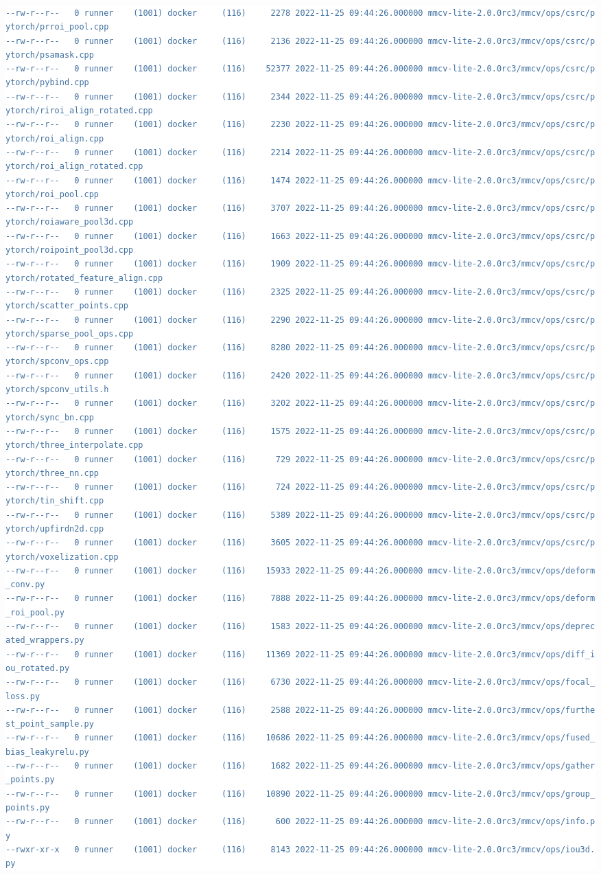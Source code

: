 ```diff
--rw-r--r--   0 runner    (1001) docker     (116)     2278 2022-11-25 09:44:26.000000 mmcv-lite-2.0.0rc3/mmcv/ops/csrc/pytorch/prroi_pool.cpp
--rw-r--r--   0 runner    (1001) docker     (116)     2136 2022-11-25 09:44:26.000000 mmcv-lite-2.0.0rc3/mmcv/ops/csrc/pytorch/psamask.cpp
--rw-r--r--   0 runner    (1001) docker     (116)    52377 2022-11-25 09:44:26.000000 mmcv-lite-2.0.0rc3/mmcv/ops/csrc/pytorch/pybind.cpp
--rw-r--r--   0 runner    (1001) docker     (116)     2344 2022-11-25 09:44:26.000000 mmcv-lite-2.0.0rc3/mmcv/ops/csrc/pytorch/riroi_align_rotated.cpp
--rw-r--r--   0 runner    (1001) docker     (116)     2230 2022-11-25 09:44:26.000000 mmcv-lite-2.0.0rc3/mmcv/ops/csrc/pytorch/roi_align.cpp
--rw-r--r--   0 runner    (1001) docker     (116)     2214 2022-11-25 09:44:26.000000 mmcv-lite-2.0.0rc3/mmcv/ops/csrc/pytorch/roi_align_rotated.cpp
--rw-r--r--   0 runner    (1001) docker     (116)     1474 2022-11-25 09:44:26.000000 mmcv-lite-2.0.0rc3/mmcv/ops/csrc/pytorch/roi_pool.cpp
--rw-r--r--   0 runner    (1001) docker     (116)     3707 2022-11-25 09:44:26.000000 mmcv-lite-2.0.0rc3/mmcv/ops/csrc/pytorch/roiaware_pool3d.cpp
--rw-r--r--   0 runner    (1001) docker     (116)     1663 2022-11-25 09:44:26.000000 mmcv-lite-2.0.0rc3/mmcv/ops/csrc/pytorch/roipoint_pool3d.cpp
--rw-r--r--   0 runner    (1001) docker     (116)     1909 2022-11-25 09:44:26.000000 mmcv-lite-2.0.0rc3/mmcv/ops/csrc/pytorch/rotated_feature_align.cpp
--rw-r--r--   0 runner    (1001) docker     (116)     2325 2022-11-25 09:44:26.000000 mmcv-lite-2.0.0rc3/mmcv/ops/csrc/pytorch/scatter_points.cpp
--rw-r--r--   0 runner    (1001) docker     (116)     2290 2022-11-25 09:44:26.000000 mmcv-lite-2.0.0rc3/mmcv/ops/csrc/pytorch/sparse_pool_ops.cpp
--rw-r--r--   0 runner    (1001) docker     (116)     8280 2022-11-25 09:44:26.000000 mmcv-lite-2.0.0rc3/mmcv/ops/csrc/pytorch/spconv_ops.cpp
--rw-r--r--   0 runner    (1001) docker     (116)     2420 2022-11-25 09:44:26.000000 mmcv-lite-2.0.0rc3/mmcv/ops/csrc/pytorch/spconv_utils.h
--rw-r--r--   0 runner    (1001) docker     (116)     3202 2022-11-25 09:44:26.000000 mmcv-lite-2.0.0rc3/mmcv/ops/csrc/pytorch/sync_bn.cpp
--rw-r--r--   0 runner    (1001) docker     (116)     1575 2022-11-25 09:44:26.000000 mmcv-lite-2.0.0rc3/mmcv/ops/csrc/pytorch/three_interpolate.cpp
--rw-r--r--   0 runner    (1001) docker     (116)      729 2022-11-25 09:44:26.000000 mmcv-lite-2.0.0rc3/mmcv/ops/csrc/pytorch/three_nn.cpp
--rw-r--r--   0 runner    (1001) docker     (116)      724 2022-11-25 09:44:26.000000 mmcv-lite-2.0.0rc3/mmcv/ops/csrc/pytorch/tin_shift.cpp
--rw-r--r--   0 runner    (1001) docker     (116)     5389 2022-11-25 09:44:26.000000 mmcv-lite-2.0.0rc3/mmcv/ops/csrc/pytorch/upfirdn2d.cpp
--rw-r--r--   0 runner    (1001) docker     (116)     3605 2022-11-25 09:44:26.000000 mmcv-lite-2.0.0rc3/mmcv/ops/csrc/pytorch/voxelization.cpp
--rw-r--r--   0 runner    (1001) docker     (116)    15933 2022-11-25 09:44:26.000000 mmcv-lite-2.0.0rc3/mmcv/ops/deform_conv.py
--rw-r--r--   0 runner    (1001) docker     (116)     7888 2022-11-25 09:44:26.000000 mmcv-lite-2.0.0rc3/mmcv/ops/deform_roi_pool.py
--rw-r--r--   0 runner    (1001) docker     (116)     1583 2022-11-25 09:44:26.000000 mmcv-lite-2.0.0rc3/mmcv/ops/deprecated_wrappers.py
--rw-r--r--   0 runner    (1001) docker     (116)    11369 2022-11-25 09:44:26.000000 mmcv-lite-2.0.0rc3/mmcv/ops/diff_iou_rotated.py
--rw-r--r--   0 runner    (1001) docker     (116)     6730 2022-11-25 09:44:26.000000 mmcv-lite-2.0.0rc3/mmcv/ops/focal_loss.py
--rw-r--r--   0 runner    (1001) docker     (116)     2588 2022-11-25 09:44:26.000000 mmcv-lite-2.0.0rc3/mmcv/ops/furthest_point_sample.py
--rw-r--r--   0 runner    (1001) docker     (116)    10686 2022-11-25 09:44:26.000000 mmcv-lite-2.0.0rc3/mmcv/ops/fused_bias_leakyrelu.py
--rw-r--r--   0 runner    (1001) docker     (116)     1682 2022-11-25 09:44:26.000000 mmcv-lite-2.0.0rc3/mmcv/ops/gather_points.py
--rw-r--r--   0 runner    (1001) docker     (116)    10890 2022-11-25 09:44:26.000000 mmcv-lite-2.0.0rc3/mmcv/ops/group_points.py
--rw-r--r--   0 runner    (1001) docker     (116)      600 2022-11-25 09:44:26.000000 mmcv-lite-2.0.0rc3/mmcv/ops/info.py
--rwxr-xr-x   0 runner    (1001) docker     (116)     8143 2022-11-25 09:44:26.000000 mmcv-lite-2.0.0rc3/mmcv/ops/iou3d.py
```